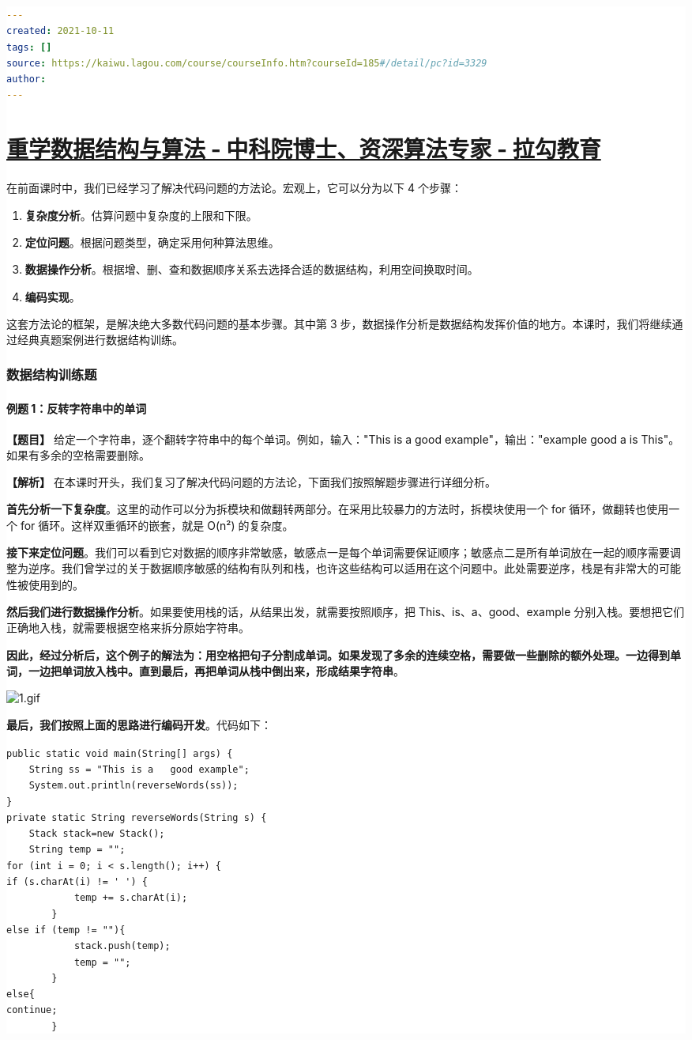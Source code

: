 ```yaml
---
created: 2021-10-11
tags: []
source: https://kaiwu.lagou.com/course/courseInfo.htm?courseId=185#/detail/pc?id=3329
author: 
---
```


# [重学数据结构与算法 - 中科院博士、资深算法专家 - 拉勾教育](https://kaiwu.lagou.com/course/courseInfo.htm?courseId=185#/detail/pc?id=3329)


在前面课时中，我们已经学习了解决代码问题的方法论。宏观上，它可以分为以下 4 个步骤：

1.  **复杂度分析**。估算问题中复杂度的上限和下限。
    
2.  **定位问题**。根据问题类型，确定采用何种算法思维。
    
3.  **数据操作分析**。根据增、删、查和数据顺序关系去选择合适的数据结构，利用空间换取时间。
    
4.  **编码实现**。
    

这套方法论的框架，是解决绝大多数代码问题的基本步骤。其中第 3 步，数据操作分析是数据结构发挥价值的地方。本课时，我们将继续通过经典真题案例进行数据结构训练。

### 数据结构训练题

#### 例题 1：反转字符串中的单词

**【题目】** 给定一个字符串，逐个翻转字符串中的每个单词。例如，输入："This is a good example"，输出："example good a is This"。如果有多余的空格需要删除。

**【解析】** 在本课时开头，我们复习了解决代码问题的方法论，下面我们按照解题步骤进行详细分析。

**首先分析一下复杂度**。这里的动作可以分为拆模块和做翻转两部分。在采用比较暴力的方法时，拆模块使用一个 for 循环，做翻转也使用一个 for 循环。这样双重循环的嵌套，就是 O(n²) 的复杂度。

**接下来定位问题**。我们可以看到它对数据的顺序非常敏感，敏感点一是每个单词需要保证顺序；敏感点二是所有单词放在一起的顺序需要调整为逆序。我们曾学过的关于数据顺序敏感的结构有队列和栈，也许这些结构可以适用在这个问题中。此处需要逆序，栈是有非常大的可能性被使用到的。

**然后我们进行数据操作分析**。如果要使用栈的话，从结果出发，就需要按照顺序，把 This、is、a、good、example 分别入栈。要想把它们正确地入栈，就需要根据空格来拆分原始字符串。

**因此，经过分析后，这个例子的解法为：用空格把句子分割成单词。如果发现了多余的连续空格，需要做一些删除的额外处理。一边得到单词，一边把单词放入栈中。直到最后，再把单词从栈中倒出来，形成结果字符串**。

![1.gif](https://s0.lgstatic.com/i/image/M00/31/53/Ciqc1F8MP8yAS72oABGrGx_blwA588.gif)

**最后，我们按照上面的思路进行编码开发**。代码如下：

```
public static void main(String[] args) {
    String ss = "This is a   good example";
    System.out.println(reverseWords(ss));
}
private static String reverseWords(String s) {
    Stack stack=new Stack();
    String temp = "";
for (int i = 0; i < s.length(); i++) {
if (s.charAt(i) != ' ') {
            temp += s.charAt(i);
        }
else if (temp != ""){
            stack.push(temp);
            temp = "";
        }
else{
continue;
        }
```